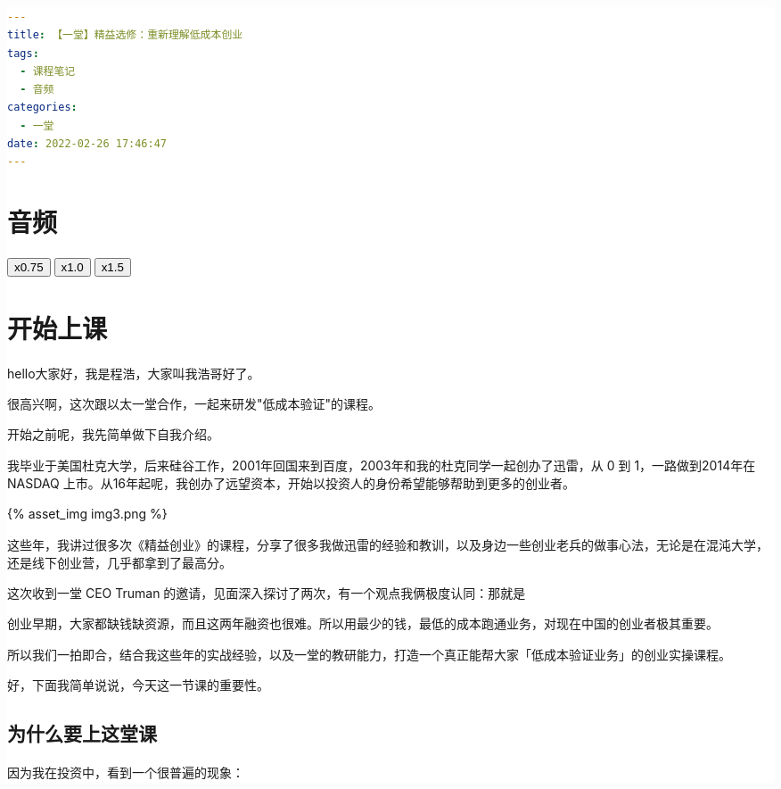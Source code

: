 ```yaml
---
title: 【一堂】精益选修：重新理解低成本创业
tags:
  - 课程笔记
  - 音频
categories:
  - 一堂
date: 2022-02-26 17:46:47
---
```


# 音频

<audio id="audio" controls="controls" preload="none">
  <source id="mp3" src="yitang03x15-40.mp3" >
</audio>
<button onclick="document.getElementById('audio').playbackRate = 0.75">
  x0.75
</button>
<button onclick="document.getElementById('audio').playbackRate = 1">
  x1.0
</button>
<button onclick="document.getElementById('audio').playbackRate = 1.5">
  x1.5
</button>

# 开始上课

hello大家好，我是程浩，大家叫我浩哥好了。

很高兴啊，这次跟以太一堂合作，一起来研发"低成本验证"的课程。

开始之前呢，我先简单做下自我介绍。

我毕业于美国杜克大学，后来硅谷工作，2001年回国来到百度，2003年和我的杜克同学一起创办了迅雷，从 0 到 1，一路做到2014年在 NASDAQ 上市。从16年起呢，我创办了远望资本，开始以投资人的身份希望能够帮助到更多的创业者。

{% asset_img img3.png %}

这些年，我讲过很多次《精益创业》的课程，分享了很多我做迅雷的经验和教训，以及身边一些创业老兵的做事心法，无论是在混沌大学，还是线下创业营，几乎都拿到了最高分。

这次收到一堂 CEO Truman 的邀请，见面深入探讨了两次，有一个观点我俩极度认同：那就是

创业早期，大家都缺钱缺资源，而且这两年融资也很难。所以用最少的钱，最低的成本跑通业务，对现在中国的创业者极其重要。

所以我们一拍即合，结合我这些年的实战经验，以及一堂的教研能力，打造一个真正能帮大家「低成本验证业务」的创业实操课程。

好，下面我简单说说，今天这一节课的重要性。

## 为什么要上这堂课

因为我在投资中，看到一个很普遍的现象：

